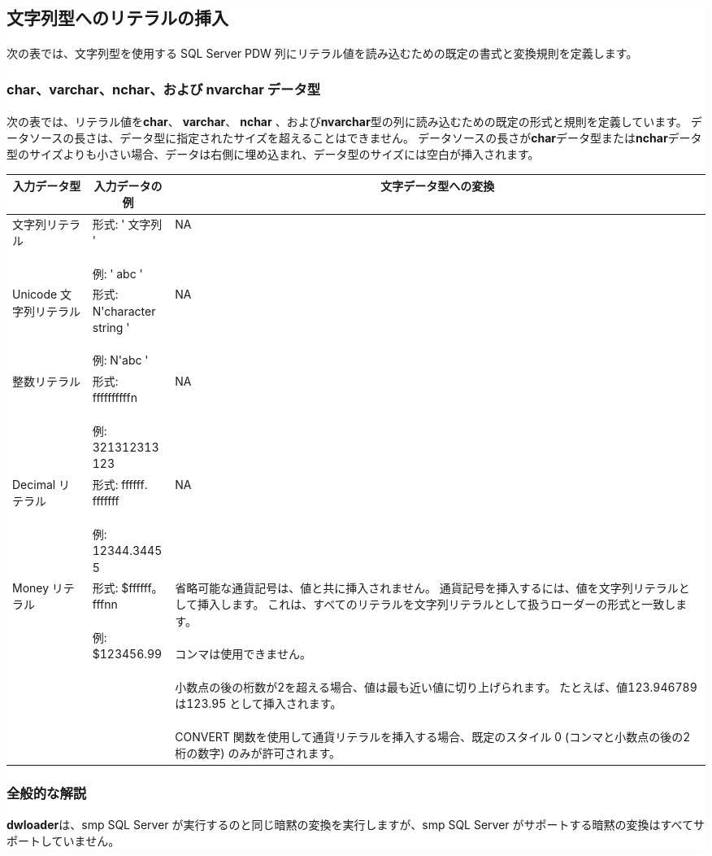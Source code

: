 ## <a name="InsertStringTypes"></a>文字列型へのリテラルの挿入  
次の表では、文字列型を使用する SQL Server PDW 列にリテラル値を読み込むための既定の書式と変換規則を定義します。  
  
### <a name="char-varchar-nchar-and-nvarchar-data-types"></a>char、varchar、nchar、および nvarchar データ型  
次の表では、リテラル値を**char**、 **varchar**、 **nchar** 、および**nvarchar**型の列に読み込むための既定の形式と規則を定義しています。 データソースの長さは、データ型に指定されたサイズを超えることはできません。 データソースの長さが**char**データ型または**nchar**データ型のサイズよりも小さい場合、データは右側に埋め込まれ、データ型のサイズには空白が挿入されます。  
  
|入力データ型|入力データの例|文字データ型への変換|  
|---------------|-------------------|----------------------------------|  
|文字列リテラル|形式: ' 文字列 '<br /><br />例: ' abc '| NA |  
|Unicode 文字列リテラル|形式: N'character string '<br /><br />例: N'abc '| NA |  
|整数リテラル|形式: ffffffffffn<br /><br />例: 321312313123| NA |  
|Decimal リテラル|形式: ffffff. fffffff<br /><br />例: 12344.34455| NA |  
|Money リテラル|形式: $ffffff。 fffnn<br /><br />例: $123456.99|省略可能な通貨記号は、値と共に挿入されません。 通貨記号を挿入するには、値を文字列リテラルとして挿入します。 これは、すべてのリテラルを文字列リテラルとして扱うローダーの形式と一致します。<br /><br />コンマは使用できません。<br /><br />小数点の後の桁数が2を超える場合、値は最も近い値に切り上げられます。 たとえば、値123.946789 は123.95 として挿入されます。<br /><br />CONVERT 関数を使用して通貨リテラルを挿入する場合、既定のスタイル 0 (コンマと小数点の後の2桁の数字) のみが許可されます。|  
  
### <a name="general-remarks"></a>全般的な解説  
**dwloader**は、smp SQL Server が実行するのと同じ暗黙の変換を実行しますが、smp SQL Server がサポートする暗黙の変換はすべてサポートしていません。  
 

  
